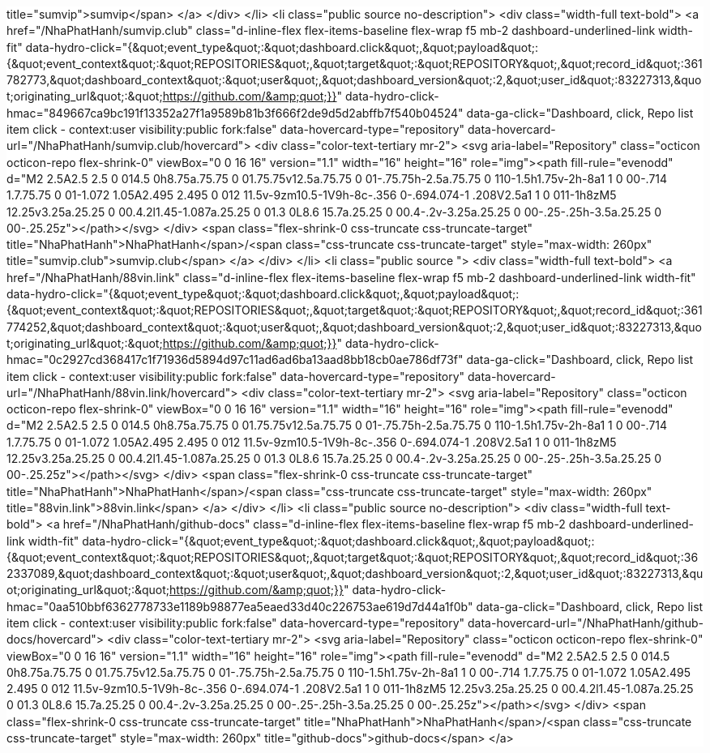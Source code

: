 title="sumvip">sumvip&lt;/span>          &lt;/a>       &lt;/div>     &lt;/li>     &lt;li class="public source no-description">       &lt;div class="width-full text-bold">         &lt;a href="/NhaPhatHanh/sumvip.club"           class="d-inline-flex flex-items-baseline flex-wrap f5 mb-2 dashboard-underlined-link width-fit"           data-hydro-click="{&amp;quot;event_type&amp;quot;:&amp;quot;dashboard.click&amp;quot;,&amp;quot;payload&amp;quot;:{&amp;quot;event_context&amp;quot;:&amp;quot;REPOSITORIES&amp;quot;,&amp;quot;target&amp;quot;:&amp;quot;REPOSITORY&amp;quot;,&amp;quot;record_id&amp;quot;:361782773,&amp;quot;dashboard_context&amp;quot;:&amp;quot;user&amp;quot;,&amp;quot;dashboard_version&amp;quot;:2,&amp;quot;user_id&amp;quot;:83227313,&amp;quot;originating_url&amp;quot;:&amp;quot;https://github.com/&amp;quot;}}" data-hydro-click-hmac="849667ca9bc191f13352a27f1a9589b81b3f666f2de9d5d2abffb7f540b04524" data-ga-click="Dashboard, click, Repo list item click - context:user visibility:public fork:false"           data-hovercard-type="repository" data-hovercard-url="/NhaPhatHanh/sumvip.club/hovercard">           &lt;div class="color-text-tertiary mr-2">                 &lt;svg aria-label="Repository" class="octicon octicon-repo flex-shrink-0" viewBox="0 0 16 16" version="1.1" width="16" height="16" role="img">&lt;path fill-rule="evenodd" d="M2 2.5A2.5 2.5 0 014.5 0h8.75a.75.75 0 01.75.75v12.5a.75.75 0 01-.75.75h-2.5a.75.75 0 110-1.5h1.75v-2h-8a1 1 0 00-.714 1.7.75.75 0 01-1.072 1.05A2.495 2.495 0 012 11.5v-9zm10.5-1V9h-8c-.356 0-.694.074-1 .208V2.5a1 1 0 011-1h8zM5 12.25v3.25a.25.25 0 00.4.2l1.45-1.087a.25.25 0 01.3 0L8.6 15.7a.25.25 0 00.4-.2v-3.25a.25.25 0 00-.25-.25h-3.5a.25.25 0 00-.25.25z">&lt;/path>&lt;/svg>           &lt;/div>            &lt;span class="flex-shrink-0 css-truncate css-truncate-target" title="NhaPhatHanh">NhaPhatHanh&lt;/span>/&lt;span class="css-truncate css-truncate-target" style="max-width: 260px" title="sumvip.club">sumvip.club&lt;/span>          &lt;/a>       &lt;/div>     &lt;/li>     &lt;li class="public source ">       &lt;div class="width-full text-bold">         &lt;a href="/NhaPhatHanh/88vin.link"           class="d-inline-flex flex-items-baseline flex-wrap f5 mb-2 dashboard-underlined-link width-fit"           data-hydro-click="{&amp;quot;event_type&amp;quot;:&amp;quot;dashboard.click&amp;quot;,&amp;quot;payload&amp;quot;:{&amp;quot;event_context&amp;quot;:&amp;quot;REPOSITORIES&amp;quot;,&amp;quot;target&amp;quot;:&amp;quot;REPOSITORY&amp;quot;,&amp;quot;record_id&amp;quot;:361774252,&amp;quot;dashboard_context&amp;quot;:&amp;quot;user&amp;quot;,&amp;quot;dashboard_version&amp;quot;:2,&amp;quot;user_id&amp;quot;:83227313,&amp;quot;originating_url&amp;quot;:&amp;quot;https://github.com/&amp;quot;}}" data-hydro-click-hmac="0c2927cd368417c1f71936d5894d97c11ad6ad6ba13aad8bb18cb0ae786df73f" data-ga-click="Dashboard, click, Repo list item click - context:user visibility:public fork:false"           data-hovercard-type="repository" data-hovercard-url="/NhaPhatHanh/88vin.link/hovercard">           &lt;div class="color-text-tertiary mr-2">                 &lt;svg aria-label="Repository" class="octicon octicon-repo flex-shrink-0" viewBox="0 0 16 16" version="1.1" width="16" height="16" role="img">&lt;path fill-rule="evenodd" d="M2 2.5A2.5 2.5 0 014.5 0h8.75a.75.75 0 01.75.75v12.5a.75.75 0 01-.75.75h-2.5a.75.75 0 110-1.5h1.75v-2h-8a1 1 0 00-.714 1.7.75.75 0 01-1.072 1.05A2.495 2.495 0 012 11.5v-9zm10.5-1V9h-8c-.356 0-.694.074-1 .208V2.5a1 1 0 011-1h8zM5 12.25v3.25a.25.25 0 00.4.2l1.45-1.087a.25.25 0 01.3 0L8.6 15.7a.25.25 0 00.4-.2v-3.25a.25.25 0 00-.25-.25h-3.5a.25.25 0 00-.25.25z">&lt;/path>&lt;/svg>           &lt;/div>            &lt;span class="flex-shrink-0 css-truncate css-truncate-target" title="NhaPhatHanh">NhaPhatHanh&lt;/span>/&lt;span class="css-truncate css-truncate-target" style="max-width: 260px" title="88vin.link">88vin.link&lt;/span>          &lt;/a>       &lt;/div>     &lt;/li>     &lt;li class="public source no-description">       &lt;div class="width-full text-bold">         &lt;a href="/NhaPhatHanh/github-docs"           class="d-inline-flex flex-items-baseline flex-wrap f5 mb-2 dashboard-underlined-link width-fit"           data-hydro-click="{&amp;quot;event_type&amp;quot;:&amp;quot;dashboard.click&amp;quot;,&amp;quot;payload&amp;quot;:{&amp;quot;event_context&amp;quot;:&amp;quot;REPOSITORIES&amp;quot;,&amp;quot;target&amp;quot;:&amp;quot;REPOSITORY&amp;quot;,&amp;quot;record_id&amp;quot;:362337089,&amp;quot;dashboard_context&amp;quot;:&amp;quot;user&amp;quot;,&amp;quot;dashboard_version&amp;quot;:2,&amp;quot;user_id&amp;quot;:83227313,&amp;quot;originating_url&amp;quot;:&amp;quot;https://github.com/&amp;quot;}}" data-hydro-click-hmac="0aa510bbf6362778733e1189b98877ea5eaed33d40c226753ae619d7d44a1f0b" data-ga-click="Dashboard, click, Repo list item click - context:user visibility:public fork:false"           data-hovercard-type="repository" data-hovercard-url="/NhaPhatHanh/github-docs/hovercard">           &lt;div class="color-text-tertiary mr-2">                 &lt;svg aria-label="Repository" class="octicon octicon-repo flex-shrink-0" viewBox="0 0 16 16" version="1.1" width="16" height="16" role="img">&lt;path fill-rule="evenodd" d="M2 2.5A2.5 2.5 0 014.5 0h8.75a.75.75 0 01.75.75v12.5a.75.75 0 01-.75.75h-2.5a.75.75 0 110-1.5h1.75v-2h-8a1 1 0 00-.714 1.7.75.75 0 01-1.072 1.05A2.495 2.495 0 012 11.5v-9zm10.5-1V9h-8c-.356 0-.694.074-1 .208V2.5a1 1 0 011-1h8zM5 12.25v3.25a.25.25 0 00.4.2l1.45-1.087a.25.25 0 01.3 0L8.6 15.7a.25.25 0 00.4-.2v-3.25a.25.25 0 00-.25-.25h-3.5a.25.25 0 00-.25.25z">&lt;/path>&lt;/svg>           &lt;/div>            &lt;span class="flex-shrink-0 css-truncate css-truncate-target" title="NhaPhatHanh">NhaPhatHanh&lt;/span>/&lt;span class="css-truncate css-truncate-target" style="max-width: 260px" title="github-docs">github-docs&lt;/span>          &lt;/a>